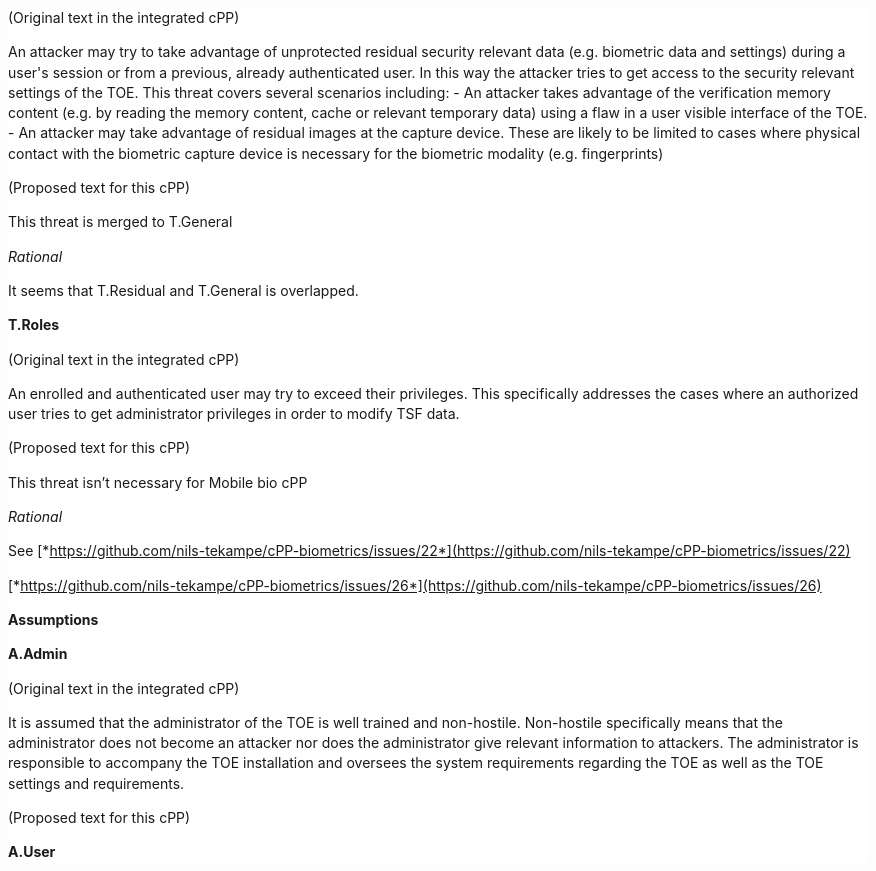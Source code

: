 (Original text in the integrated cPP)

An attacker may try to take advantage of unprotected residual security
relevant data (e.g. biometric data and settings) during a user's session
or from a previous, already authenticated user. In this way the attacker
tries to get access to the security relevant settings of the TOE. This
threat covers several scenarios including: - An attacker takes advantage
of the verification memory content (e.g. by reading the memory content,
cache or relevant temporary data) using a flaw in a user visible
interface of the TOE. - An attacker may take advantage of residual
images at the capture device. These are likely to be limited to cases
where physical contact with the biometric capture device is necessary
for the biometric modality (e.g. fingerprints)

(Proposed text for this cPP)

This threat is merged to T.General

*Rational*

It seems that T.Residual and T.General is overlapped.

**T.Roles**

(Original text in the integrated cPP)

An enrolled and authenticated user may try to exceed their privileges.
This specifically addresses the cases where an authorized user tries to
get administrator privileges in order to modify TSF data.

(Proposed text for this cPP)

This threat isn’t necessary for Mobile bio cPP

*Rational*

See
[*https://github.com/nils-tekampe/cPP-biometrics/issues/22*](https://github.com/nils-tekampe/cPP-biometrics/issues/22)

[*https://github.com/nils-tekampe/cPP-biometrics/issues/26*](https://github.com/nils-tekampe/cPP-biometrics/issues/26)

**Assumptions**

**A.Admin**

(Original text in the integrated cPP)

It is assumed that the administrator of the TOE is well trained and
non-hostile. Non-hostile specifically means that the administrator does
not become an attacker nor does the administrator give relevant
information to attackers. The administrator is responsible to accompany
the TOE installation and oversees the system requirements regarding the
TOE as well as the TOE settings and requirements.

(Proposed text for this cPP)

**A.User**
